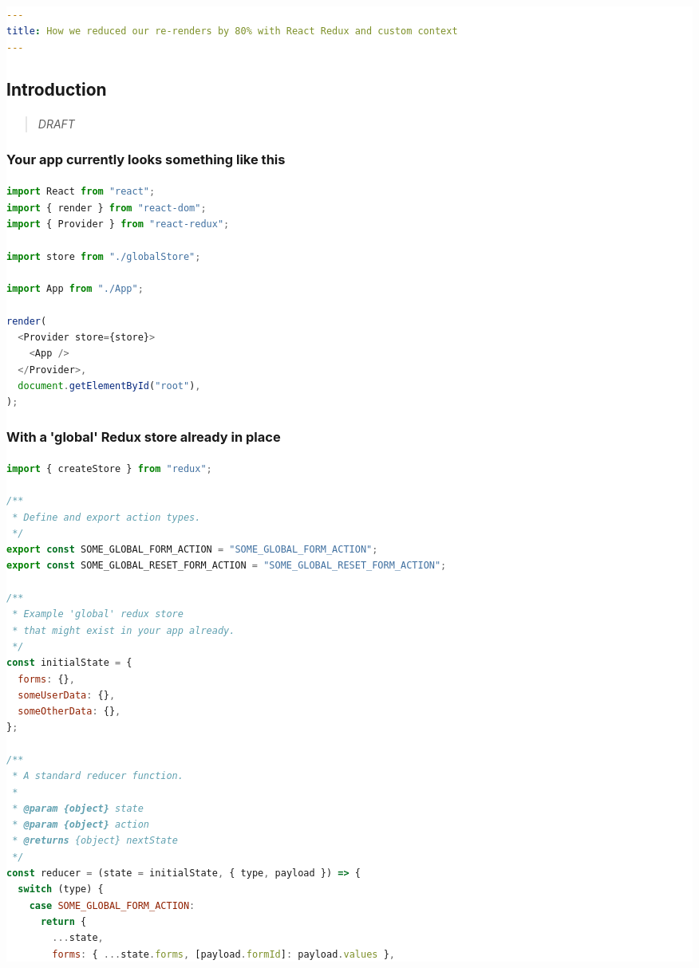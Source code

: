 ```yaml
---
title: How we reduced our re-renders by 80% with React Redux and custom context
---
```


## Introduction

> _DRAFT_

### Your app currently looks something like this



```js
import React from "react";
import { render } from "react-dom";
import { Provider } from "react-redux";

import store from "./globalStore";

import App from "./App";

render(
  <Provider store={store}>
    <App />
  </Provider>,
  document.getElementById("root"),
);
```

### With a 'global' Redux store already in place

```js
import { createStore } from "redux";

/**
 * Define and export action types.
 */
export const SOME_GLOBAL_FORM_ACTION = "SOME_GLOBAL_FORM_ACTION";
export const SOME_GLOBAL_RESET_FORM_ACTION = "SOME_GLOBAL_RESET_FORM_ACTION";

/**
 * Example 'global' redux store
 * that might exist in your app already.
 */
const initialState = {
  forms: {},
  someUserData: {},
  someOtherData: {},
};

/**
 * A standard reducer function.
 *
 * @param {object} state
 * @param {object} action
 * @returns {object} nextState
 */
const reducer = (state = initialState, { type, payload }) => {
  switch (type) {
    case SOME_GLOBAL_FORM_ACTION:
      return {
        ...state,
        forms: { ...state.forms, [payload.formId]: payload.values },
```
